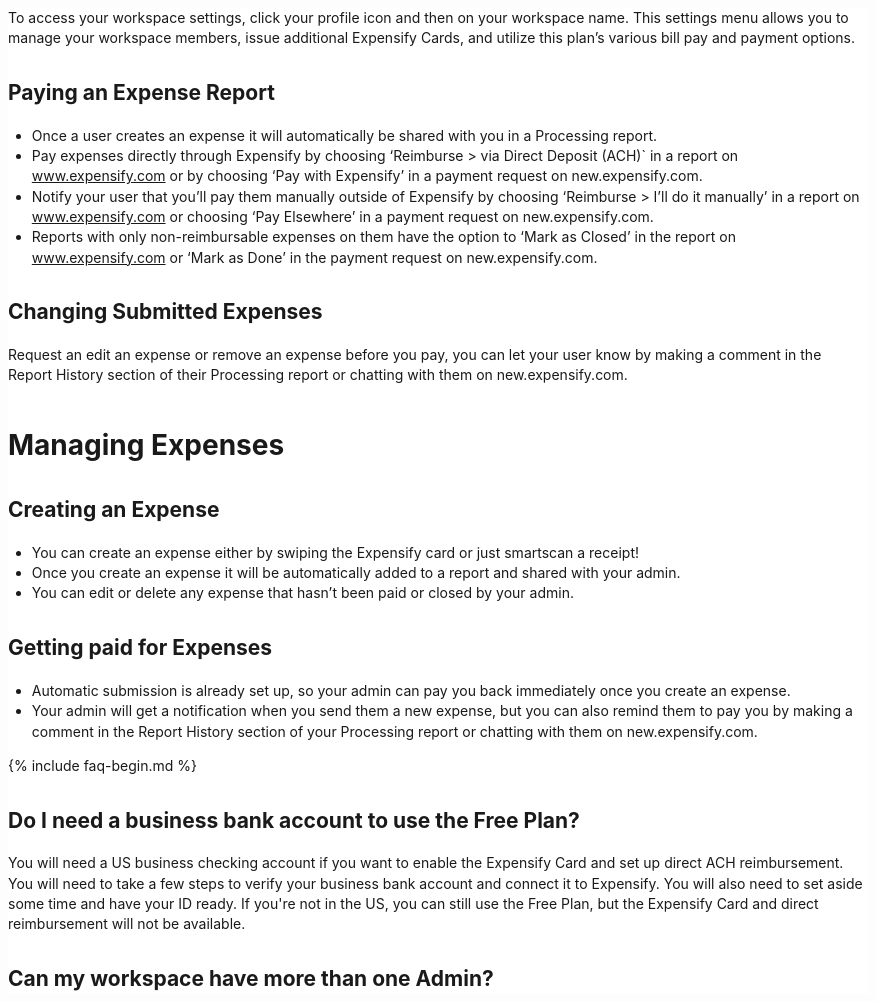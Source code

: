 To access your workspace settings, click your profile icon and then on your workspace name. This settings menu allows you to manage your workspace members, issue additional Expensify Cards, and utilize this plan’s various bill pay and payment options.

## Paying an Expense Report
- Once a user creates an expense it will automatically be shared with you in a Processing report.
- Pay expenses directly through Expensify by choosing ‘Reimburse > via Direct Deposit (ACH)` in a report on www.expensify.com or by choosing ‘Pay with Expensify’ in a payment request on new.expensify.com.
- Notify your user that you’ll pay them manually outside of Expensify by choosing ‘Reimburse > I’ll do it manually’ in a report on www.expensify.com or choosing ‘Pay Elsewhere’ in a payment request on new.expensify.com.
- Reports with only non-reimbursable expenses on them have the option to ‘Mark as Closed’ in the report on www.expensify.com or ‘Mark as Done’ in the payment request on new.expensify.com.

## Changing Submitted Expenses

Request an edit an expense or remove an expense before you pay, you can let your user know by making a comment in the Report History section of their Processing report or chatting with them on new.expensify.com.

# Managing Expenses

## Creating an Expense
- You can create an expense either by swiping the Expensify card or just smartscan a receipt!
- Once you create an expense it will be automatically added to a report and shared with your admin.
- You can edit or delete any expense that hasn’t been paid or closed by your admin.

## Getting paid for Expenses
- Automatic submission is already set up, so your admin can pay you back immediately once you create an expense.
- Your admin will get a notification when you send them a new expense, but you can also remind them to pay you by making a comment in the Report History section of your Processing report or chatting with them on new.expensify.com.

{% include faq-begin.md %}

## Do I need a business bank account to use the Free Plan?

You will need a US business checking account if you want to enable the Expensify Card and set up direct ACH reimbursement.
You will need to take a few steps to verify your business bank account and connect it to Expensify. You will also need to set aside some time and have your ID ready.
If you're not in the US, you can still use the Free Plan, but the Expensify Card and direct reimbursement will not be available.

## Can my workspace have more than one Admin?
